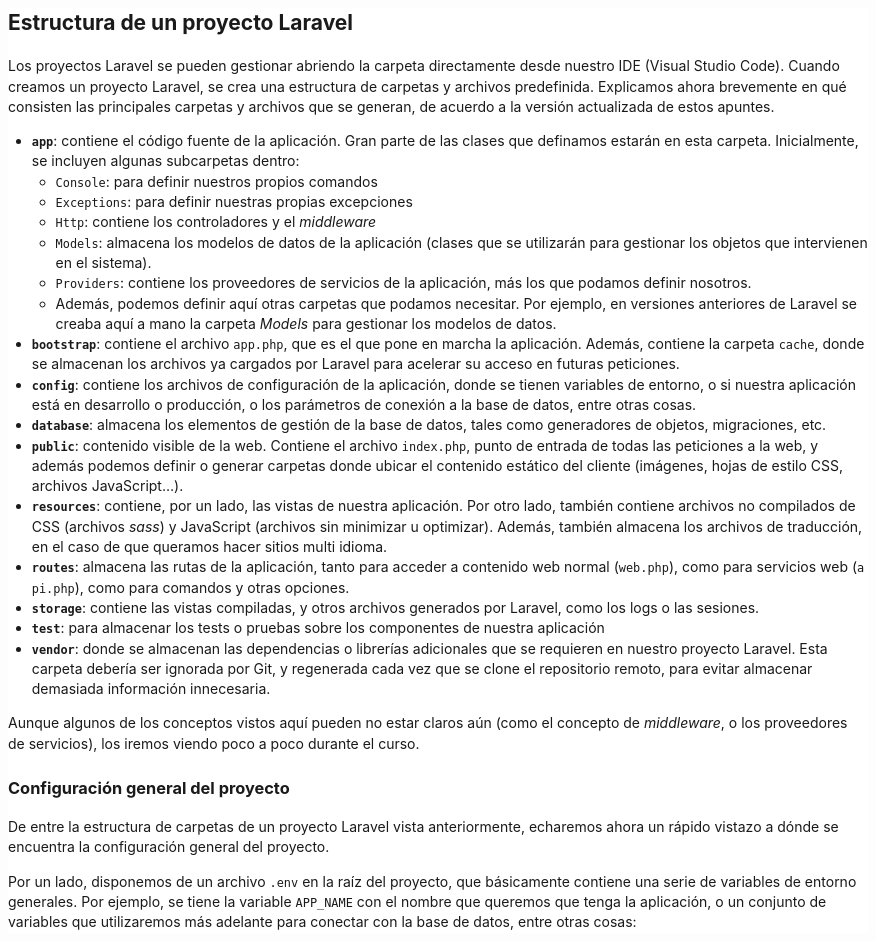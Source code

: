 ## Estructura de un proyecto Laravel

Los proyectos Laravel se pueden gestionar abriendo la carpeta directamente desde nuestro IDE (Visual Studio Code). Cuando creamos un proyecto Laravel, se crea una estructura de carpetas y archivos predefinida. Explicamos ahora brevemente en qué consisten las principales carpetas y archivos que se generan, de acuerdo a la versión actualizada de estos apuntes.

- **`app`**: contiene el código fuente de la aplicación. Gran parte de las clases que definamos estarán en esta carpeta. Inicialmente, se incluyen algunas subcarpetas dentro:
   - `Console`: para definir nuestros propios comandos
   - `Exceptions`: para definir nuestras propias excepciones
   - `Http`: contiene los controladores y el *middleware*
   - `Models`: almacena los modelos de datos de la aplicación (clases que se utilizarán para gestionar los objetos que intervienen en el sistema).
   - `Providers`: contiene los proveedores de servicios de la aplicación, más los que podamos definir nosotros.
   - Además, podemos definir aquí otras carpetas que podamos necesitar. Por ejemplo, en versiones anteriores de Laravel se creaba aquí a mano la carpeta *Models* para gestionar los modelos de datos.
- **`bootstrap`**: contiene el archivo `app.php`, que es el que pone en marcha la aplicación. Además, contiene la carpeta `cache`, donde se almacenan los archivos ya cargados por Laravel para acelerar su acceso en futuras peticiones.
- **`config`**: contiene los archivos de configuración de la aplicación, donde se tienen variables de entorno, o si nuestra aplicación está en desarrollo o producción, o los parámetros de conexión a la base de datos, entre otras cosas.
- **`database`**: almacena los elementos de gestión de la base de datos, tales como generadores de objetos, migraciones, etc.
- **`public`**: contenido visible de la web. Contiene el archivo `index.php`, punto de entrada de todas las peticiones a la web, y además podemos definir o generar carpetas donde ubicar el contenido estático del cliente (imágenes, hojas de estilo CSS, archivos JavaScript…).
- **`resources`**: contiene, por un lado, las vistas de nuestra aplicación. Por otro lado, también contiene archivos no compilados de CSS (archivos *sass*) y JavaScript (archivos sin minimizar u optimizar). Además, también almacena los archivos de traducción, en el caso de que queramos hacer sitios multi idioma.
- **`routes`**: almacena las rutas de la aplicación, tanto para acceder a contenido web normal (`web.php`), como para servicios web (`api.php`), como para comandos y otras opciones.
- **`storage`**: contiene las vistas compiladas, y otros archivos generados por Laravel, como los logs o las sesiones.
- **`test`**: para almacenar los tests o pruebas sobre los componentes de nuestra aplicación
- **`vendor`**: donde se almacenan las dependencias o librerías adicionales que se requieren en nuestro proyecto Laravel. Esta carpeta debería ser ignorada por Git, y regenerada cada vez que se clone el repositorio remoto, para evitar almacenar demasiada información innecesaria.

Aunque algunos de los conceptos vistos aquí pueden no estar claros aún (como el concepto de *middleware*, o los proveedores de servicios), los iremos viendo poco a poco durante el curso.

### Configuración general del proyecto

De entre la estructura de carpetas de un proyecto Laravel vista anteriormente, echaremos ahora un rápido vistazo a dónde se encuentra la configuración general del proyecto.

Por un lado, disponemos de un archivo `.env` en la raíz del proyecto, que básicamente contiene una serie de variables de entorno generales. Por ejemplo, se tiene la variable `APP_NAME` con el nombre que queremos que tenga la aplicación, o un conjunto de variables que utilizaremos más adelante para conectar con la base de datos, entre otras cosas:
